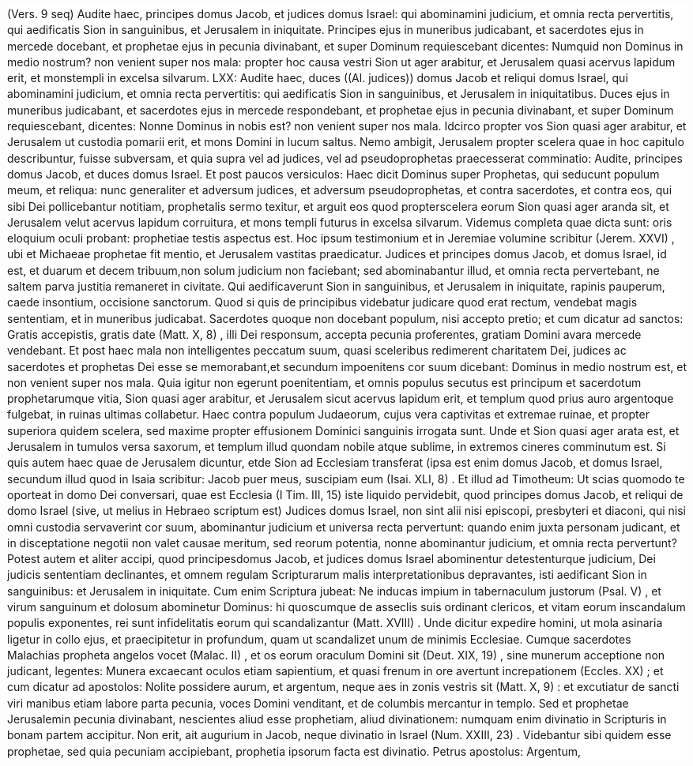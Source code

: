 (Vers. 9 seq) Audite haec, principes domus Jacob,  et  judices domus Israel: qui abominamini judicium, et omnia recta pervertitis, qui aedificatis Sion in sanguinibus, et Jerusalem in iniquitate. Principes ejus in muneribus judicabant, et sacerdotes ejus in mercede docebant, et prophetae ejus in pecunia divinabant, et super Dominum requiescebant dicentes: Numquid non Dominus in medio nostrum? non venient super nos mala: propter hoc causa vestri Sion ut ager arabitur, et Jerusalem quasi acervus lapidum erit, et monstempli in excelsa silvarum.  LXX: Audite haec, duces ((Al. judices)) domus Jacob et reliqui domus Israel, qui abominamini   judicium, et omnia recta pervertitis: qui aedificatis Sion  in sanguinibus, et Jerusalem in iniquitatibus. Duces ejus in muneribus judicabant, et sacerdotes ejus in mercede respondebant, et prophetae ejus  in pecunia divinabant, et super Dominum requiescebant, dicentes: Nonne Dominus in nobis est? non venient super nos mala. Idcirco propter vos Sion quasi ager arabitur, et Jerusalem ut custodia pomarii erit, et mons Domini in lucum saltus.  Nemo ambigit, Jerusalem propter scelera quae in hoc capitulo describuntur, fuisse subversam, et quia supra vel ad judices, vel ad pseudoprophetas praecesserat comminatio: Audite, principes domus Jacob, et duces domus Israel. Et post paucos versiculos: Haec dicit Dominus super Prophetas, qui seducunt populum meum, et reliqua: nunc generaliter et adversum judices, et adversum pseudoprophetas, et contra sacerdotes, et contra eos, qui sibi Dei pollicebantur notitiam, prophetalis sermo texitur, et arguit eos quod propterscelera eorum Sion quasi ager aranda sit, et Jerusalem velut acervus lapidum corruitura, et mons templi futurus in excelsa silvarum. Videmus completa quae dicta sunt: oris eloquium oculi probant: prophetiae testis aspectus est. Hoc ipsum testimonium et in Jeremiae volumine scribitur  (Jerem. XXVI) , ubi et Michaeae prophetae fit mentio, et Jerusalem vastitas praedicatur. Judices et principes domus Jacob, et domus Israel, id est, et duarum et decem tribuum,non solum judicium non faciebant; sed abominabantur illud, et omnia recta pervertebant, ne saltem parva justitia remaneret in civitate. Qui aedificaverunt Sion in sanguinibus, et Jerusalem in iniquitate, rapinis pauperum, caede insontium, occisione sanctorum. Quod si quis de principibus videbatur judicare quod erat rectum, vendebat magis sententiam, et in muneribus judicabat. Sacerdotes quoque non docebant populum, nisi accepto pretio; et cum dicatur ad sanctos: Gratis accepistis, gratis date  (Matt. X, 8) , illi Dei responsum, accepta pecunia proferentes, gratiam Domini avara mercede vendebant. Et post haec mala non intelligentes peccatum suum, quasi sceleribus redimerent charitatem Dei, judices ac sacerdotes et prophetas    Dei esse se memorabant,et secundum impoenitens cor suum dicebant: Dominus in medio nostrum est, et non venient super nos mala. Quia igitur non egerunt poenitentiam, et omnis populus secutus est principum et sacerdotum prophetarumque vitia, Sion quasi ager arabitur, et Jerusalem sicut acervus lapidum erit, et templum quod prius auro argentoque fulgebat, in ruinas ultimas collabetur. Haec contra populum Judaeorum, cujus vera captivitas et extremae ruinae, et propter superiora quidem scelera, sed maxime propter effusionem Dominici sanguinis irrogata sunt. Unde et Sion quasi ager arata est, et Jerusalem in tumulos versa saxorum, et templum illud quondam nobile atque sublime, in extremos cineres comminutum est. Si quis autem haec quae de Jerusalem dicuntur, etde Sion ad Ecclesiam transferat (ipsa est enim domus Jacob, et domus Israel, secundum illud quod in Isaia scribitur: Jacob puer meus, suscipiam eum  (Isai. XLI, 8) . Et illud ad Timotheum: Ut scias quomodo te oporteat in domo Dei conversari, quae est Ecclesia  (I Tim. III, 15)  iste liquido pervidebit, quod principes domus Jacob, et reliqui de domo Israel (sive, ut melius in Hebraeo scriptum est) Judices domus Israel, non sint alii nisi episcopi, presbyteri et diaconi, qui nisi omni custodia servaverint cor suum, abominantur judicium et universa recta pervertunt: quando enim juxta personam judicant, et in disceptatione negotii non valet causae meritum, sed reorum potentia, nonne abominantur judicium, et omnia recta pervertunt? Potest autem et aliter accipi, quod principesdomus Jacob, et judices domus Israel abominentur detestenturque judicium, Dei judicis sententiam declinantes, et omnem regulam Scripturarum malis interpretationibus depravantes, isti aedificant Sion in sanguinibus: et Jerusalem in iniquitate. Cum enim Scriptura jubeat: Ne  inducas impium in tabernaculum justorum  (Psal. V) , et virum sanguinum et dolosum abominetur Dominus: hi quoscumque de asseclis suis ordinant clericos, et vitam eorum inscandalum populis exponentes, rei sunt infidelitatis eorum qui scandalizantur  (Matt. XVIII) . Unde dicitur expedire homini,   ut mola asinaria ligetur in collo ejus, et praecipitetur in profundum, quam ut scandalizet unum de minimis Ecclesiae. Cumque sacerdotes Malachias propheta angelos vocet  (Malac. II) , et os eorum oraculum Domini sit  (Deut. XIX, 19) , sine munerum acceptione non judicant, legentes: Munera excaecant oculos etiam sapientium, et quasi frenum in ore avertunt  increpationem  (Eccles. XX) ; et cum dicatur ad apostolos: Nolite possidere aurum, et argentum, neque aes in zonis vestris sit  (Matt. X, 9) : et excutiatur de sancti viri manibus etiam labore parta pecunia, voces Domini venditant, et de columbis mercantur in templo. Sed et prophetae Jerusalemin pecunia divinabant, nescientes aliud esse prophetiam, aliud divinationem: numquam enim divinatio in Scripturis in bonam partem accipitur. Non  erit, ait augurium in Jacob, neque divinatio in Israel  (Num. XXIII, 23) . Videbantur sibi quidem esse prophetae, sed quia pecuniam accipiebant, prophetia ipsorum facta est divinatio. Petrus apostolus: Argentum,